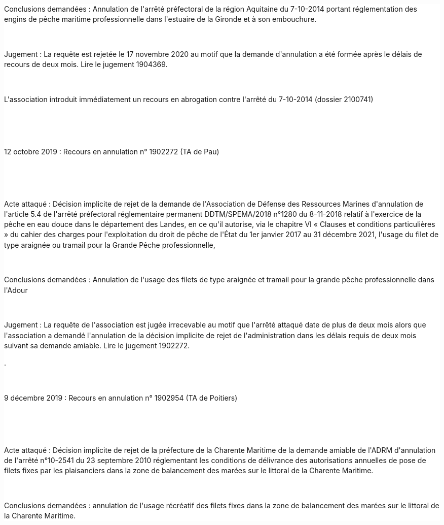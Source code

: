 Conclusions demandées : Annulation de l'arrêté préfectoral de la région Aquitaine du 7-10-2014 portant réglementation des engins de pêche maritime professionnelle dans l'estuaire de la Gironde et à son embouchure.

​

Jugement : La requête est rejetée le 17 novembre 2020 au motif que la demande d'annulation a été formée après le délais de recours de deux mois. Lire le jugement 1904369.

​

L'association introduit immédiatement un recours en abrogation contre l'arrêté du 7-10-2014 (dossier 2100741)

​

​

12 octobre 2019 :  Recours en annulation n° 1902272 (TA de Pau)

​

​

Acte attaqué : Décision implicite de rejet de la demande de l'Association de Défense des Ressources Marines d'annulation de l'article 5.4 de l'arrêté préfectoral réglementaire permanent DDTM/SPEMA/2018 n°1280 du 8-11-2018 relatif à l'exercice de la pêche en eau douce dans le département des Landes, en ce qu'il autorise, via le chapitre VI « Clauses et conditions particulières » du cahier des charges pour l'exploitation du droit de pêche de l'État du 1er janvier 2017 au 31 décembre 2021, l'usage du filet de type araignée ou tramail pour la Grande Pêche professionnelle,

​

Conclusions demandées : Annulation de l'usage des filets de type araignée et tramail pour la grande pêche professionnelle dans l'Adour

​

Jugement : La requête de l'association est jugée irrecevable au motif que l'arrêté attaqué date de plus de deux mois alors que l'association a demandé l'annulation de la décision implicite de rejet de l'administration dans les délais requis de deux mois suivant sa demande amiable. Lire le jugement 1902272. 

.

​

9 décembre 2019 :  Recours en annulation n° 1902954 (TA de Poitiers)

​

​

Acte attaqué : Décision implicite de rejet de la préfecture de la Charente Maritime de la demande amiable de l'ADRM d'annulation de l'arrêté n°10-2541 du 23 septembre 2010 réglementant les conditions de délivrance des autorisations annuelles de pose de filets fixes par les plaisanciers dans la zone de balancement des marées sur le littoral de la Charente Maritime.

​

Conclusions demandées : annulation de l'usage récréatif des filets fixes dans la zone de balancement des marées sur le littoral de la Charente Maritime.

